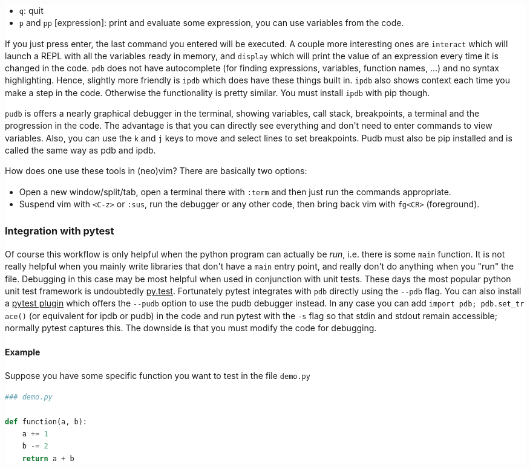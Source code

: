 * `q`: quit
* `p` and `pp` [expression]: print and evaluate some expression, you can use variables from the code.

If you just press enter, the last command you entered will be executed.
A couple more interesting ones are `interact` which will launch a REPL with all the variables ready in memory, and `display` which will print the value of an expression every time it is changed in the code.
`pdb` does not have autocomplete (for finding expressions, variables, function names, ...) and no syntax highlighting.
Hence, slightly more friendly is `ipdb` which does have these things built in.
`ipdb` also shows context each time you make a step in the code.
Otherwise the functionality is pretty similar.
You must install `ipdb` with pip though.

`pudb` is offers a nearly graphical debugger in the terminal, showing variables, call stack, breakpoints, a terminal and the progression in the code.
The advantage is that you can directly see everything and don't need to enter commands to view variables.
Also, you can use the `k` and `j` keys to move and select lines to set breakpoints.
Pudb must also be pip installed and is called the same way as pdb and ipdb.

How does one use these tools in (neo)vim?
There are basically two options:

* Open a new window/split/tab, open a terminal there with `:term` and then just run the commands appropriate.
* Suspend vim with `<C-z>` or `:sus`, run the debugger or any other code, then bring back vim with `fg<CR>` (foreground).

### Integration with pytest
Of course this workflow is only helpful when the python program can actually be *run*, i.e. there is some `main` function.
It is not really helpful when you mainly write libraries that don't have a `main` entry point, and really don't do anything when you "run" the file.
Debugging in this case may be most helpful when used in conjunction with unit tests.
These days the most popular python unit test framework is undoubtedly [py.test](https://docs.pytest.org/).
Fortunately pytest integrates with `pdb` directly using the `--pdb` flag.
You can also install a [pytest plugin](https://pypi.org/project/pytest-pudb/) which offers the `--pudb` option to use the pudb debugger instead.
In any case you can add `import pdb; pdb.set_trace()` (or equivalent for ipdb or pudb) in the code and run pytest with the `-s` flag so that stdin and stdout remain accessible; normally pytest captures this.
The downside is that you must modify the code for debugging.

#### Example
Suppose you have some specific function you want to test in the file `demo.py`

```python
### demo.py

def function(a, b):
    a += 1
    b -= 2
    return a + b
```
